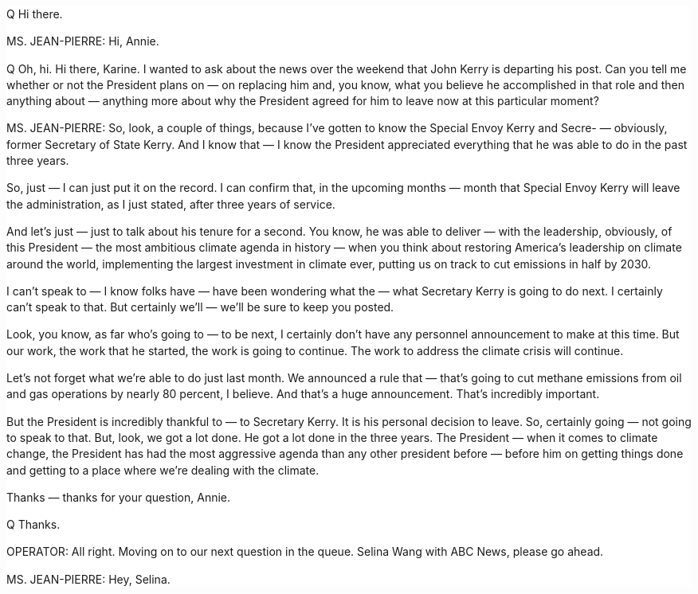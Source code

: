 Q Hi there.

MS. JEAN-PIERRE: Hi, Annie.

Q Oh, hi. Hi there, Karine. I wanted to ask about the news over the
weekend that John Kerry is departing his post. Can you tell me whether
or not the President plans on — on replacing him and, you know, what you
believe he accomplished in that role and then anything about — anything
more about why the President agreed for him to leave now at this
particular moment?

MS. JEAN-PIERRE: So, look, a couple of things, because I’ve gotten to
know the Special Envoy Kerry and Secre- — obviously, former Secretary of
State Kerry. And I know that — I know the President appreciated
everything that he was able to do in the past three years.

So, just — I can just put it on the record. I can confirm that, in the
upcoming months — month that Special Envoy Kerry will leave the
administration, as I just stated, after three years of service.

And let’s just — just to talk about his tenure for a second. You know,
he was able to deliver — with the leadership, obviously, of this
President — the most ambitious climate agenda in history — when you
think about restoring America’s leadership on climate around the world,
implementing the largest investment in climate ever, putting us on track
to cut emissions in half by 2030.

I can’t speak to — I know folks have — have been wondering what the —
what Secretary Kerry is going to do next. I certainly can’t speak to
that. But certainly we’ll — we’ll be sure to keep you posted.

Look, you know, as far who’s going to — to be next, I certainly don’t
have any personnel announcement to make at this time. But our work, the
work that he started, the work is going to continue. The work to address
the climate crisis will continue.

Let’s not forget what we’re able to do just last month. We announced a
rule that — that’s going to cut methane emissions from oil and gas
operations by nearly 80 percent, I believe. And that’s a huge
announcement. That’s incredibly important.

But the President is incredibly thankful to — to Secretary Kerry. It is
his personal decision to leave. So, certainly going — not going to speak
to that. But, look, we got a lot done. He got a lot done in the three
years. The President — when it comes to climate change, the President
has had the most aggressive agenda than any other president before —
before him on getting things done and getting to a place where we’re
dealing with the climate.

Thanks — thanks for your question, Annie.

Q Thanks.

OPERATOR: All right. Moving on to our next question in the queue. Selina
Wang with ABC News, please go ahead.

MS. JEAN-PIERRE: Hey, Selina.
